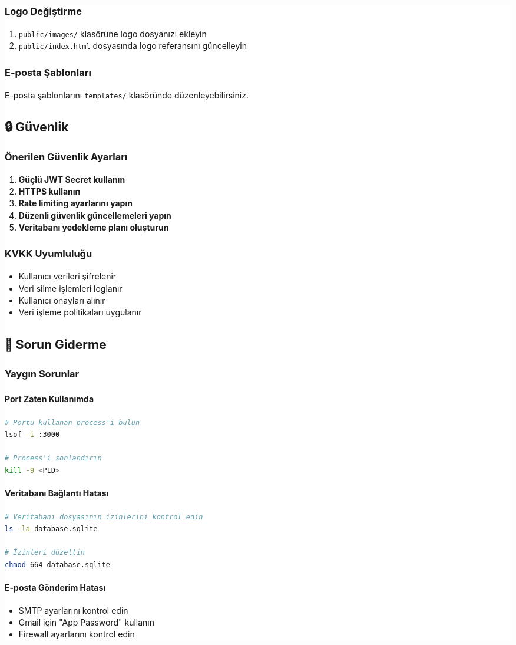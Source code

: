 ### Logo Değiştirme

1. `public/images/` klasörüne logo dosyanızı ekleyin
2. `public/index.html` dosyasında logo referansını güncelleyin

### E-posta Şablonları

E-posta şablonlarını `templates/` klasöründe düzenleyebilirsiniz.

## 🔒 Güvenlik

### Önerilen Güvenlik Ayarları

1. **Güçlü JWT Secret kullanın**
2. **HTTPS kullanın**
3. **Rate limiting ayarlarını yapın**
4. **Düzenli güvenlik güncellemeleri yapın**
5. **Veritabanı yedekleme planı oluşturun**

### KVKK Uyumluluğu

- Kullanıcı verileri şifrelenir
- Veri silme işlemleri loglanır
- Kullanıcı onayları alınır
- Veri işleme politikaları uygulanır

## 🐛 Sorun Giderme

### Yaygın Sorunlar

#### Port Zaten Kullanımda
```bash
# Portu kullanan process'i bulun
lsof -i :3000

# Process'i sonlandırın
kill -9 <PID>
```

#### Veritabanı Bağlantı Hatası
```bash
# Veritabanı dosyasının izinlerini kontrol edin
ls -la database.sqlite

# İzinleri düzeltin
chmod 664 database.sqlite
```

#### E-posta Gönderim Hatası
- SMTP ayarlarını kontrol edin
- Gmail için "App Password" kullanın
- Firewall ayarlarını kontrol edin
